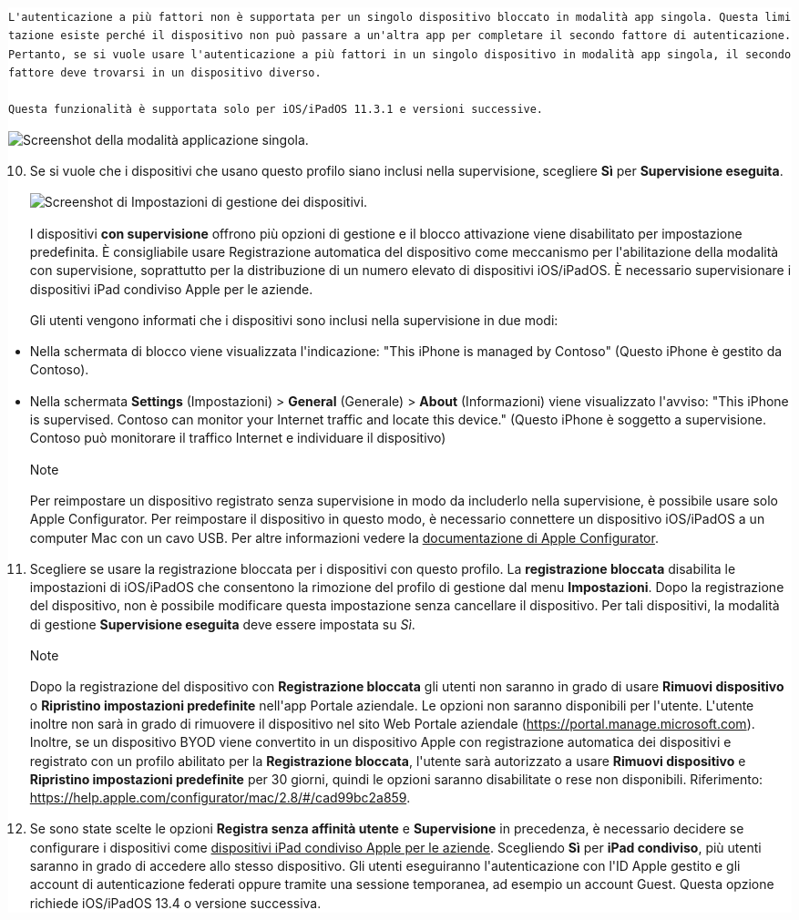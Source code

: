     L'autenticazione a più fattori non è supportata per un singolo dispositivo bloccato in modalità app singola. Questa limitazione esiste perché il dispositivo non può passare a un'altra app per completare il secondo fattore di autenticazione. Pertanto, se si vuole usare l'autenticazione a più fattori in un singolo dispositivo in modalità app singola, il secondo fattore deve trovarsi in un dispositivo diverso.

    Questa funzionalità è supportata solo per iOS/iPadOS 11.3.1 e versioni successive.

   ![Screenshot della modalità applicazione singola.](./media/device-enrollment-program-enroll-ios/single-app-mode.png)

10. Se si vuole che i dispositivi che usano questo profilo siano inclusi nella supervisione, scegliere **Sì** per **Supervisione eseguita**.

    ![Screenshot di Impostazioni di gestione dei dispositivi.](./media/device-enrollment-program-enroll-ios/supervisedmode.png)

    I dispositivi **con supervisione** offrono più opzioni di gestione e il blocco attivazione viene disabilitato per impostazione predefinita. È consigliabile usare Registrazione automatica del dispositivo come meccanismo per l'abilitazione della modalità con supervisione, soprattutto per la distribuzione di un numero elevato di dispositivi iOS/iPadOS. È necessario supervisionare i dispositivi iPad condiviso Apple per le aziende.

    Gli utenti vengono informati che i dispositivi sono inclusi nella supervisione in due modi:

   - Nella schermata di blocco viene visualizzata l'indicazione: "This iPhone is managed by Contoso" (Questo iPhone è gestito da Contoso).
   - Nella schermata **Settings** (Impostazioni)  > **General** (Generale)  > **About** (Informazioni) viene visualizzato l'avviso: "This iPhone is supervised. Contoso can monitor your Internet traffic and locate this device." (Questo iPhone è soggetto a supervisione. Contoso può monitorare il traffico Internet e individuare il dispositivo)

     > [!NOTE]
     > Per reimpostare un dispositivo registrato senza supervisione in modo da includerlo nella supervisione, è possibile usare solo Apple Configurator. Per reimpostare il dispositivo in questo modo, è necessario connettere un dispositivo iOS/iPadOS a un computer Mac con un cavo USB. Per altre informazioni vedere la [documentazione di Apple Configurator](http://help.apple.com/configurator/mac/2.3).

11. Scegliere se usare la registrazione bloccata per i dispositivi con questo profilo. La **registrazione bloccata** disabilita le impostazioni di iOS/iPadOS che consentono la rimozione del profilo di gestione dal menu **Impostazioni**. Dopo la registrazione del dispositivo, non è possibile modificare questa impostazione senza cancellare il dispositivo. Per tali dispositivi, la modalità di gestione **Supervisione eseguita** deve essere impostata su *Sì*. 

    > [!NOTE]
    > Dopo la registrazione del dispositivo con **Registrazione bloccata** gli utenti non saranno in grado di usare **Rimuovi dispositivo** o **Ripristino impostazioni predefinite** nell'app Portale aziendale. Le opzioni non saranno disponibili per l'utente. L'utente inoltre non sarà in grado di rimuovere il dispositivo nel sito Web Portale aziendale (https://portal.manage.microsoft.com).
    > Inoltre, se un dispositivo BYOD viene convertito in un dispositivo Apple con registrazione automatica dei dispositivi e registrato con un profilo abilitato per la **Registrazione bloccata**, l'utente sarà autorizzato a usare **Rimuovi dispositivo** e **Ripristino impostazioni predefinite** per 30 giorni, quindi le opzioni saranno disabilitate o rese non disponibili. Riferimento: https://help.apple.com/configurator/mac/2.8/#/cad99bc2a859.

12. Se sono state scelte le opzioni **Registra senza affinità utente** e **Supervisione** in precedenza, è necessario decidere se configurare i dispositivi come [dispositivi iPad condiviso Apple per le aziende](https://support.apple.com/guide/mdm/shared-ipad-overview-cad7e2e0cf56/web). Scegliendo **Sì** per **iPad condiviso**, più utenti saranno in grado di accedere allo stesso dispositivo. Gli utenti eseguiranno l'autenticazione con l'ID Apple gestito e gli account di autenticazione federati oppure tramite una sessione temporanea, ad esempio un account Guest. Questa opzione richiede iOS/iPadOS 13.4 o versione successiva.
